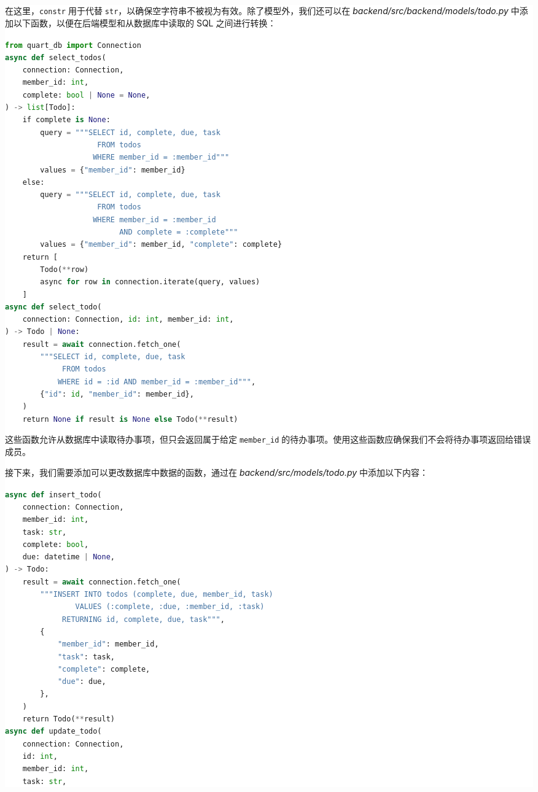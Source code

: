 在这里，`constr` 用于代替 `str`，以确保空字符串不被视为有效。除了模型外，我们还可以在 *backend/src/backend/models/todo.py* 中添加以下函数，以便在后端模型和从数据库中读取的 SQL 之间进行转换：

```py
from quart_db import Connection
async def select_todos(
    connection: Connection, 
    member_id: int, 
    complete: bool | None = None,
) -> list[Todo]:
    if complete is None:
        query = """SELECT id, complete, due, task
                     FROM todos
                    WHERE member_id = :member_id"""
        values = {"member_id": member_id}
    else:
        query = """SELECT id, complete, due, task
                     FROM todos
                    WHERE member_id = :member_id 
                          AND complete = :complete"""
        values = {"member_id": member_id, "complete": complete}
    return [
        Todo(**row) 
        async for row in connection.iterate(query, values)
    ]
async def select_todo(
    connection: Connection, id: int, member_id: int,
) -> Todo | None:
    result = await connection.fetch_one(
        """SELECT id, complete, due, task
             FROM todos
            WHERE id = :id AND member_id = :member_id""",
        {"id": id, "member_id": member_id},
    )
    return None if result is None else Todo(**result)
```

这些函数允许从数据库中读取待办事项，但只会返回属于给定 `member_id` 的待办事项。使用这些函数应确保我们不会将待办事项返回给错误成员。

接下来，我们需要添加可以更改数据库中数据的函数，通过在 *backend/src/models/todo.py* 中添加以下内容：

```py
async def insert_todo(
    connection: Connection, 
    member_id: int,
    task: str,
    complete: bool,
    due: datetime | None, 
) -> Todo:
    result = await connection.fetch_one(
        """INSERT INTO todos (complete, due, member_id, task)
                VALUES (:complete, :due, :member_id, :task)
             RETURNING id, complete, due, task""",
        {
            "member_id": member_id, 
            "task": task, 
            "complete": complete, 
            "due": due,
        },
    )
    return Todo(**result)
async def update_todo(
    connection: Connection, 
    id: int, 
    member_id: int,
    task: str,
```